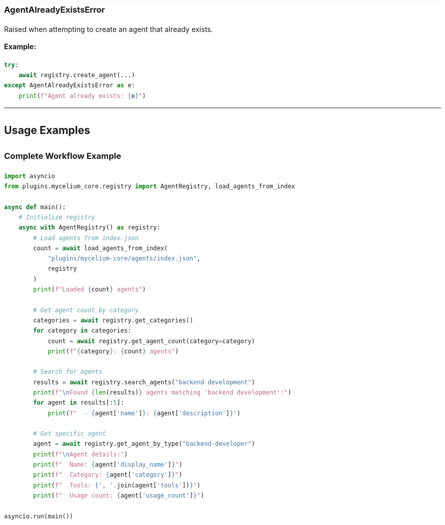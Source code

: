 ### AgentAlreadyExistsError

Raised when attempting to create an agent that already exists.

**Example:**

```python
try:
    await registry.create_agent(...)
except AgentAlreadyExistsError as e:
    print(f"Agent already exists: {e}")
```

______________________________________________________________________

## Usage Examples

### Complete Workflow Example

```python
import asyncio
from plugins.mycelium_core.registry import AgentRegistry, load_agents_from_index

async def main():
    # Initialize registry
    async with AgentRegistry() as registry:
        # Load agents from index.json
        count = await load_agents_from_index(
            "plugins/mycelium-core/agents/index.json",
            registry
        )
        print(f"Loaded {count} agents")

        # Get agent count by category
        categories = await registry.get_categories()
        for category in categories:
            count = await registry.get_agent_count(category=category)
            print(f"{category}: {count} agents")

        # Search for agents
        results = await registry.search_agents("backend development")
        print(f"\nFound {len(results)} agents matching 'backend development':")
        for agent in results[:5]:
            print(f"  - {agent['name']}: {agent['description']}")

        # Get specific agent
        agent = await registry.get_agent_by_type("backend-developer")
        print(f"\nAgent details:")
        print(f"  Name: {agent['display_name']}")
        print(f"  Category: {agent['category']}")
        print(f"  Tools: {', '.join(agent['tools'])}")
        print(f"  Usage count: {agent['usage_count']}")

asyncio.run(main())
```
